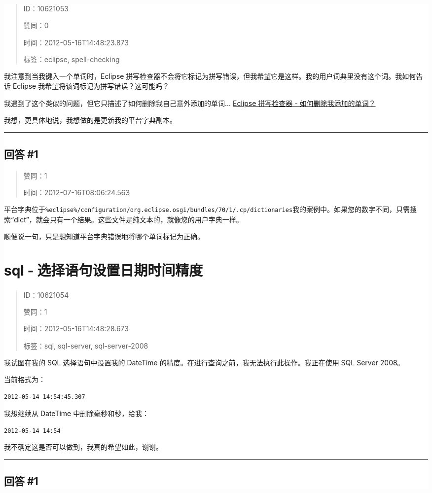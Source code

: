 > ID：10621053
> 
> 赞同：0
> 
> 时间：2012-05-16T14:48:23.873
> 
> 标签：eclipse, spell-checking

我注意到当我键入一个单词时，Eclipse 拼写检查器不会将它标记为拼写错误，但我希望它是这样。我的用户词典里没有这个词。我如何告诉 Eclipse 我希望将该词标记为拼写错误？这可能吗？

我遇到了这个类似的问题，但它只描述了如何删除我自己意外添加的单词... [Eclipse 拼写检查器 - 如何删除我添加的单词？](https://stackoverflow.com/questions/1362400/eclipse-spell-checker-how-do-i-remove-a-word-i-added)

我想，更具体地说，我想做的是更新我的平台字典副本。

* * *

## 回答 #1

> 赞同：1
> 
> 时间：2012-07-16T08:06:24.563

平台字典位于`%eclipse%/configuration/org.eclipse.osgi/bundles/70/1/.cp/dictionaries`我的案例中。如果您的数字不同，只需搜索“dict”，就会只有一个结果。这些文件是纯文本的，就像您的用户字典一样。

顺便说一句，只是想知道平台字典错误地将哪个单词标记为正确。

# sql - 选择语句设置日期时间精度

> ID：10621054
> 
> 赞同：1
> 
> 时间：2012-05-16T14:48:28.673
> 
> 标签：sql, sql-server, sql-server-2008

我试图在我的 SQL 选择语句中设置我的 DateTime 的精度。在进行查询之前，我无法执行此操作。我正在使用 SQL Server 2008。

当前格式为：

```
2012-05-14 14:54:45.307 
```

我想继续从 DateTime 中删除毫秒和秒，给我：

```
2012-05-14 14:54 
```

我不确定这是否可以做到，我真的希望如此，谢谢。

* * *

## 回答 #1
